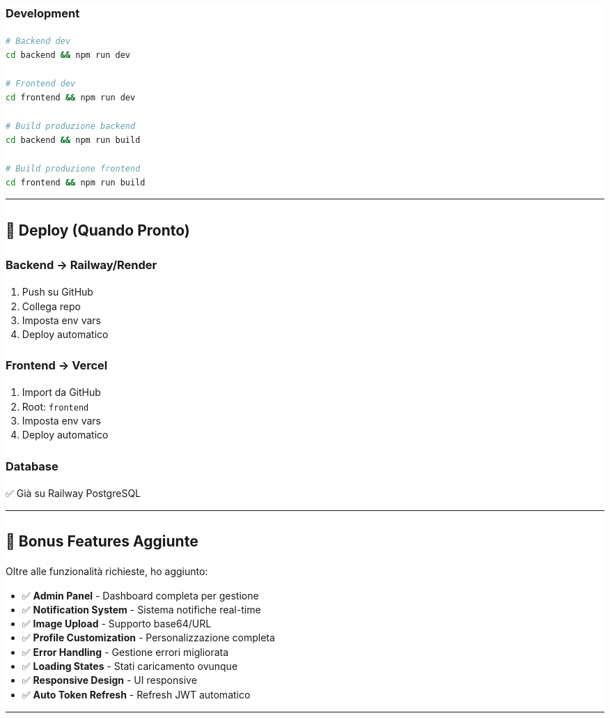 ### Development
```bash
# Backend dev
cd backend && npm run dev

# Frontend dev
cd frontend && npm run dev

# Build produzione backend
cd backend && npm run build

# Build produzione frontend
cd frontend && npm run build
```

---

## 🚢 Deploy (Quando Pronto)

### Backend → Railway/Render
1. Push su GitHub
2. Collega repo
3. Imposta env vars
4. Deploy automatico

### Frontend → Vercel
1. Import da GitHub
2. Root: `frontend`
3. Imposta env vars
4. Deploy automatico

### Database
✅ Già su Railway PostgreSQL

---

## 🎁 Bonus Features Aggiunte

Oltre alle funzionalità richieste, ho aggiunto:

- ✅ **Admin Panel** - Dashboard completa per gestione
- ✅ **Notification System** - Sistema notifiche real-time
- ✅ **Image Upload** - Supporto base64/URL
- ✅ **Profile Customization** - Personalizzazione completa
- ✅ **Error Handling** - Gestione errori migliorata
- ✅ **Loading States** - Stati caricamento ovunque
- ✅ **Responsive Design** - UI responsive
- ✅ **Auto Token Refresh** - Refresh JWT automatico

---
